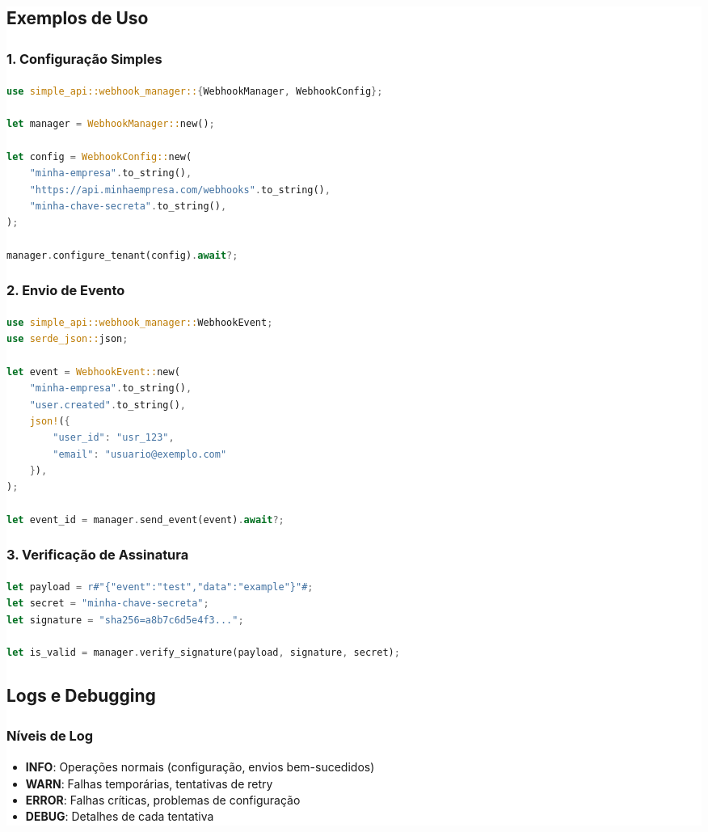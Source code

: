 ## Exemplos de Uso

### 1. Configuração Simples

```rust
use simple_api::webhook_manager::{WebhookManager, WebhookConfig};

let manager = WebhookManager::new();

let config = WebhookConfig::new(
    "minha-empresa".to_string(),
    "https://api.minhaempresa.com/webhooks".to_string(),
    "minha-chave-secreta".to_string(),
);

manager.configure_tenant(config).await?;
```

### 2. Envio de Evento

```rust
use simple_api::webhook_manager::WebhookEvent;
use serde_json::json;

let event = WebhookEvent::new(
    "minha-empresa".to_string(),
    "user.created".to_string(),
    json!({
        "user_id": "usr_123",
        "email": "usuario@exemplo.com"
    }),
);

let event_id = manager.send_event(event).await?;
```

### 3. Verificação de Assinatura

```rust
let payload = r#"{"event":"test","data":"example"}"#;
let secret = "minha-chave-secreta";
let signature = "sha256=a8b7c6d5e4f3...";

let is_valid = manager.verify_signature(payload, signature, secret);
```

## Logs e Debugging

### Níveis de Log

- **INFO**: Operações normais (configuração, envios bem-sucedidos)
- **WARN**: Falhas temporárias, tentativas de retry
- **ERROR**: Falhas críticas, problemas de configuração
- **DEBUG**: Detalhes de cada tentativa
